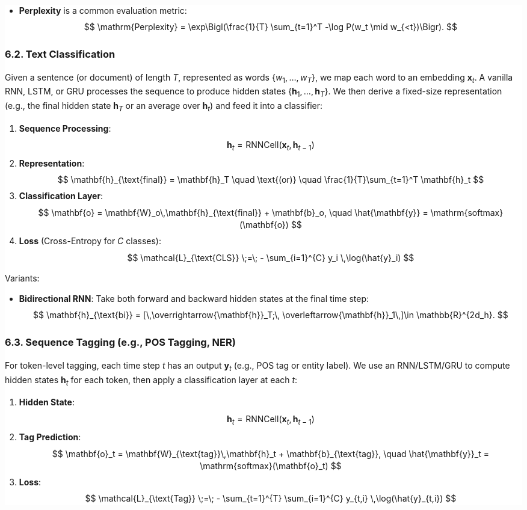 - **Perplexity** is a common evaluation metric:
  $$
  \mathrm{Perplexity} = \exp\Bigl(\frac{1}{T} \sum_{t=1}^T -\log P(w_t \mid w_{<t})\Bigr).
  $$

### 6.2. Text Classification
Given a sentence (or document) of length $T$, represented as words $\{w_1, \dots, w_T\}$, we map each word to an embedding $\mathbf{x}_t$. A vanilla RNN, LSTM, or GRU processes the sequence to produce hidden states $\{\mathbf{h}_1, \dots, \mathbf{h}_T\}$. We then derive a fixed-size representation (e.g., the final hidden state $\mathbf{h}_T$ or an average over $\mathbf{h}_t$) and feed it into a classifier:

1. **Sequence Processing**:
   $$
   \mathbf{h}_t = \text{RNNCell}(\mathbf{x}_t, \mathbf{h}_{t-1})
   $$
2. **Representation**:
   $$
   \mathbf{h}_{\text{final}} = \mathbf{h}_T \quad \text{(or)} \quad \frac{1}{T}\sum_{t=1}^T \mathbf{h}_t
   $$
3. **Classification Layer**:
   $$
   \mathbf{o} = \mathbf{W}_o\,\mathbf{h}_{\text{final}} + \mathbf{b}_o, \quad
   \hat{\mathbf{y}} = \mathrm{softmax}(\mathbf{o})
   $$
4. **Loss** (Cross-Entropy for $C$ classes):
   $$
   \mathcal{L}_{\text{CLS}} \;=\; - \sum_{i=1}^{C} y_i \,\log(\hat{y}_i)
   $$

Variants:
- **Bidirectional RNN**: Take both forward and backward hidden states at the final time step:
  $$
  \mathbf{h}_{\text{bi}} = [\,\overrightarrow{\mathbf{h}}_T;\, \overleftarrow{\mathbf{h}}_1\,]\in \mathbb{R}^{2d_h}.
  $$

### 6.3. Sequence Tagging (e.g., POS Tagging, NER)
For token-level tagging, each time step $t$ has an output $\mathbf{y}_t$ (e.g., POS tag or entity label). We use an RNN/LSTM/GRU to compute hidden states $\mathbf{h}_t$ for each token, then apply a classification layer at each $t$:

1. **Hidden State**:
   $$
   \mathbf{h}_t = \text{RNNCell}(\mathbf{x}_t, \mathbf{h}_{t-1})
   $$
2. **Tag Prediction**:
   $$
   \mathbf{o}_t = \mathbf{W}_{\text{tag}}\,\mathbf{h}_t + \mathbf{b}_{\text{tag}}, \quad
   \hat{\mathbf{y}}_t = \mathrm{softmax}(\mathbf{o}_t)
   $$
3. **Loss**:
   $$
   \mathcal{L}_{\text{Tag}} \;=\; - \sum_{t=1}^{T} \sum_{i=1}^{C} y_{t,i} \,\log(\hat{y}_{t,i})
   $$
